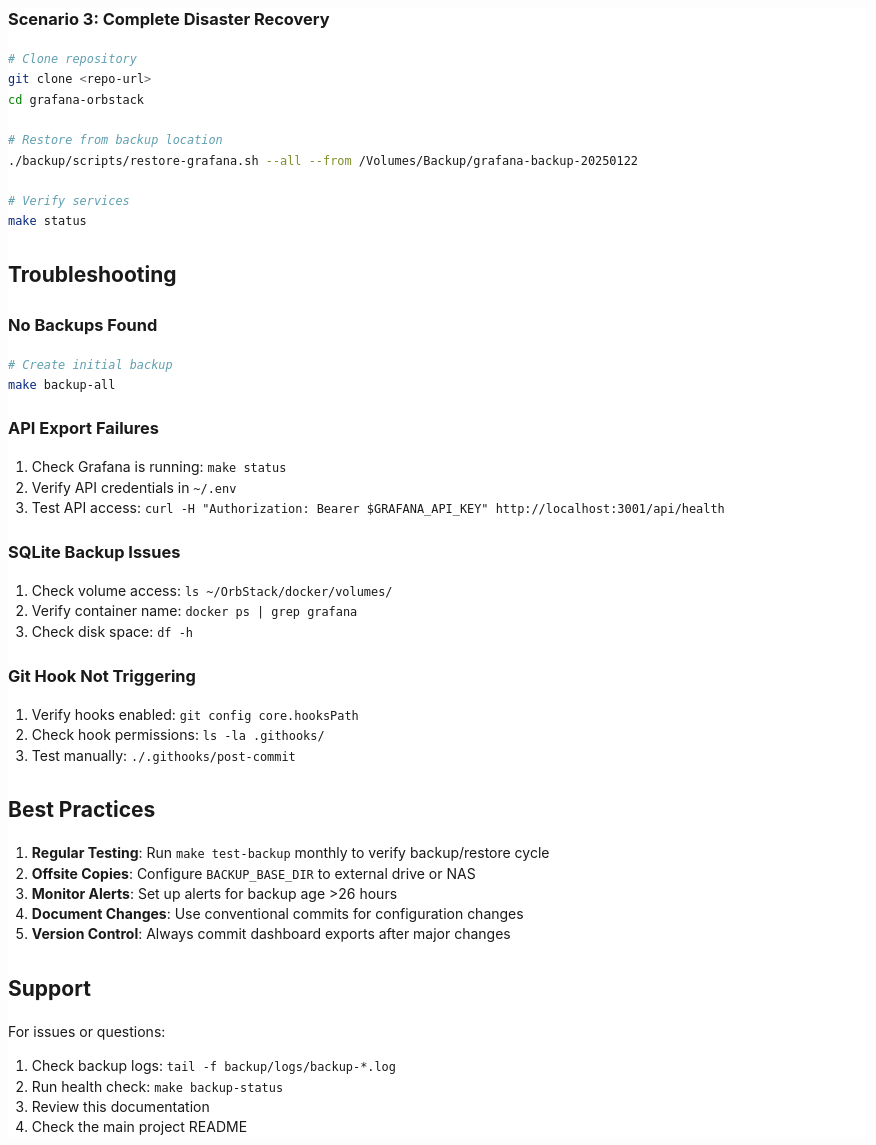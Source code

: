 ### Scenario 3: Complete Disaster Recovery
```bash
# Clone repository
git clone <repo-url>
cd grafana-orbstack

# Restore from backup location
./backup/scripts/restore-grafana.sh --all --from /Volumes/Backup/grafana-backup-20250122

# Verify services
make status
```

## Troubleshooting

### No Backups Found
```bash
# Create initial backup
make backup-all
```

### API Export Failures
1. Check Grafana is running: `make status`
2. Verify API credentials in `~/.env`
3. Test API access: `curl -H "Authorization: Bearer $GRAFANA_API_KEY" http://localhost:3001/api/health`

### SQLite Backup Issues
1. Check volume access: `ls ~/OrbStack/docker/volumes/`
2. Verify container name: `docker ps | grep grafana`
3. Check disk space: `df -h`

### Git Hook Not Triggering
1. Verify hooks enabled: `git config core.hooksPath`
2. Check hook permissions: `ls -la .githooks/`
3. Test manually: `./.githooks/post-commit`

## Best Practices

1. **Regular Testing**: Run `make test-backup` monthly to verify backup/restore cycle
2. **Offsite Copies**: Configure `BACKUP_BASE_DIR` to external drive or NAS
3. **Monitor Alerts**: Set up alerts for backup age >26 hours
4. **Document Changes**: Use conventional commits for configuration changes
5. **Version Control**: Always commit dashboard exports after major changes

## Support

For issues or questions:
1. Check backup logs: `tail -f backup/logs/backup-*.log`
2. Run health check: `make backup-status`
3. Review this documentation
4. Check the main project README